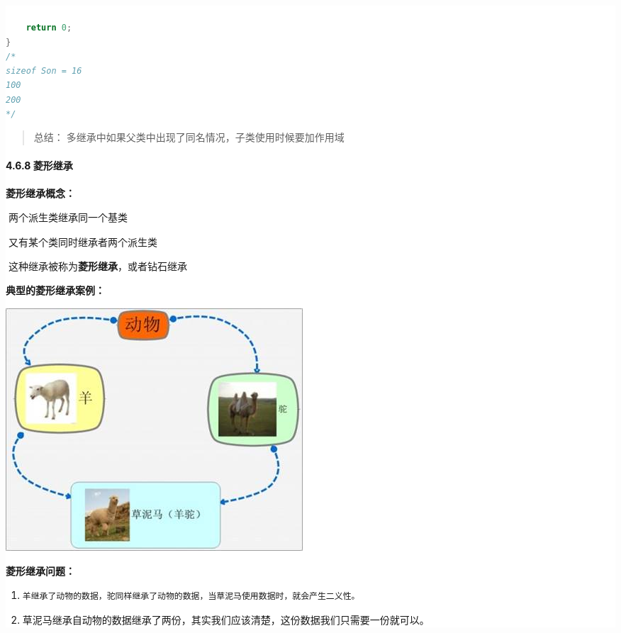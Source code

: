 ```C++

    return 0;
}
/*
sizeof Son = 16
100
200
*/
```



> 总结： 多继承中如果父类中出现了同名情况，子类使用时候要加作用域





#### 4.6.8 菱形继承

**菱形继承概念：**

​	两个派生类继承同一个基类

​	又有某个类同时继承者两个派生类

​	这种继承被称为**菱形继承**，或者钻石继承



**典型的菱形继承案例：**

![IMG_256](../../assets/clip_image002.jpg)



**菱形继承问题：**

1.     羊继承了动物的数据，驼同样继承了动物的数据，当草泥马使用数据时，就会产生二义性。

2. 草泥马继承自动物的数据继承了两份，其实我们应该清楚，这份数据我们只需要一份就可以。
